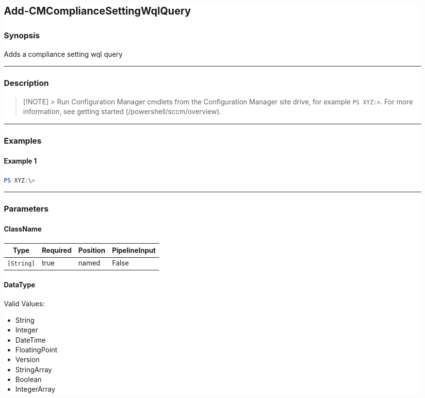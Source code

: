 Add-CMComplianceSettingWqlQuery
-------------------------------




### Synopsis
Adds a compliance setting wql query



---


### Description

> [!NOTE] > Run Configuration Manager cmdlets from the Configuration Manager site drive, for example `PS XYZ:>`. For more information, see getting started (/powershell/sccm/overview).



---


### Examples
#### Example 1
```PowerShell
PS XYZ:\>
```



---


### Parameters
#### **ClassName**








|Type      |Required|Position|PipelineInput|
|----------|--------|--------|-------------|
|`[String]`|true    |named   |False        |



#### **DataType**





Valid Values:

* String
* Integer
* DateTime
* FloatingPoint
* Version
* StringArray
* Boolean
* IntegerArray
